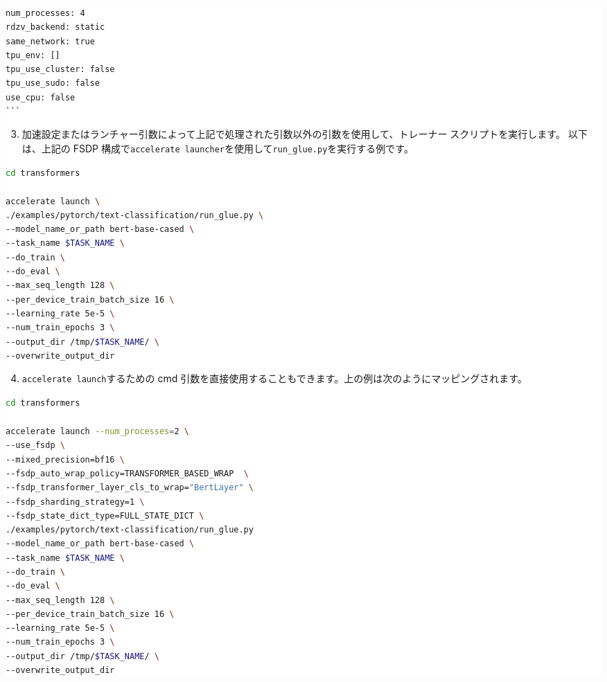     num_processes: 4
    rdzv_backend: static
    same_network: true
    tpu_env: []
    tpu_use_cluster: false
    tpu_use_sudo: false
    use_cpu: false
    ```

3. 加速設定またはランチャー引数によって上記で処理された引数以外の引数を使用して、トレーナー スクリプトを実行します。
以下は、上記の FSDP 構成で`accelerate launcher`を使用して`run_glue.py`を実行する例です。 

```bash
cd transformers

accelerate launch \
./examples/pytorch/text-classification/run_glue.py \
--model_name_or_path bert-base-cased \
--task_name $TASK_NAME \
--do_train \
--do_eval \
--max_seq_length 128 \
--per_device_train_batch_size 16 \
--learning_rate 5e-5 \
--num_train_epochs 3 \
--output_dir /tmp/$TASK_NAME/ \
--overwrite_output_dir
```

4. `accelerate launch`するための cmd 引数を直接使用することもできます。上の例は次のようにマッピングされます。

```bash
cd transformers

accelerate launch --num_processes=2 \
--use_fsdp \
--mixed_precision=bf16 \
--fsdp_auto_wrap_policy=TRANSFORMER_BASED_WRAP  \
--fsdp_transformer_layer_cls_to_wrap="BertLayer" \
--fsdp_sharding_strategy=1 \
--fsdp_state_dict_type=FULL_STATE_DICT \
./examples/pytorch/text-classification/run_glue.py
--model_name_or_path bert-base-cased \
--task_name $TASK_NAME \
--do_train \
--do_eval \
--max_seq_length 128 \
--per_device_train_batch_size 16 \
--learning_rate 5e-5 \
--num_train_epochs 3 \
--output_dir /tmp/$TASK_NAME/ \
--overwrite_output_dir
```
